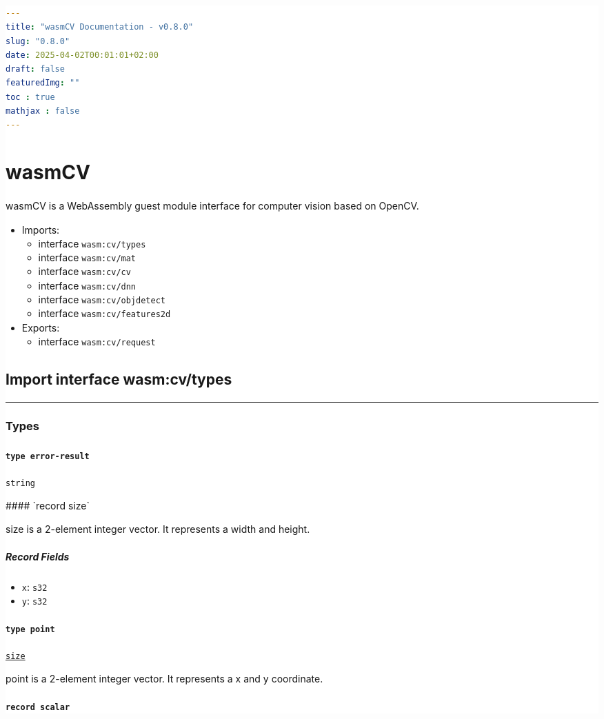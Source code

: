 ```yaml
---
title: "wasmCV Documentation - v0.8.0"
slug: "0.8.0"
date: 2025-04-02T00:01:01+02:00
draft: false
featuredImg: ""
toc : true
mathjax : false
---
```


# <a id="imports"></a>wasmCV

wasmCV is a WebAssembly guest module interface for computer vision based on OpenCV.

 - Imports:
    - interface `wasm:cv/types`
    - interface `wasm:cv/mat`
    - interface `wasm:cv/cv`
    - interface `wasm:cv/dnn`
    - interface `wasm:cv/objdetect`
    - interface `wasm:cv/features2d`
 - Exports:
    - interface `wasm:cv/request`

## <a id="wasm_cv_types"></a>Import interface wasm:cv/types


----

### Types

#### <a id="error_result"></a>`type error-result`
`string`
<p>
#### <a id="size"></a>`record size`

size is a 2-element integer vector.
It represents a width and height.

##### Record Fields

- <a id="size.x"></a>`x`: `s32`
- <a id="size.y"></a>`y`: `s32`
#### <a id="point"></a>`type point`
[`size`](#size)
<p>point is a 2-element integer vector.
It represents a x and y coordinate.

#### <a id="scalar"></a>`record scalar`
